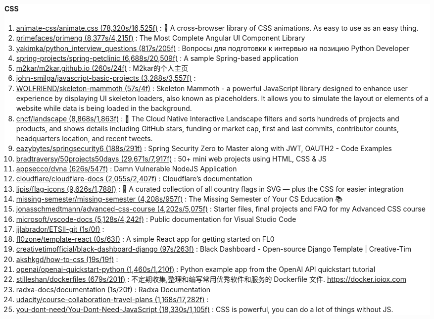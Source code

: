 #### CSS
1. [animate-css/animate.css (78,320s/16,525f)](https://github.com/animate-css/animate.css) : 🍿 A cross-browser library of CSS animations. As easy to use as an easy thing.
2. [primefaces/primeng (8,377s/4,215f)](https://github.com/primefaces/primeng) : The Most Complete Angular UI Component Library
3. [yakimka/python_interview_questions (817s/205f)](https://github.com/yakimka/python_interview_questions) : Вопросы для подготовки к интервью на позицию Python Developer
4. [spring-projects/spring-petclinic (6,688s/20,509f)](https://github.com/spring-projects/spring-petclinic) : A sample Spring-based application
5. [m2kar/m2kar.github.io (260s/24f)](https://github.com/m2kar/m2kar.github.io) : M2kar的个人主页
6. [john-smilga/javascript-basic-projects (3,288s/3,557f)](https://github.com/john-smilga/javascript-basic-projects) : 
7. [WOLFRIEND/skeleton-mammoth (57s/4f)](https://github.com/WOLFRIEND/skeleton-mammoth) : Skeleton Mammoth - a powerful JavaScript library designed to enhance user experience by displaying UI skeleton loaders, also known as placeholders. It allows you to simulate the layout or elements of a website while data is being loaded in the background.
8. [cncf/landscape (8,868s/1,863f)](https://github.com/cncf/landscape) : 🌄 The Cloud Native Interactive Landscape filters and sorts hundreds of projects and products, and shows details including GitHub stars, funding or market cap, first and last commits, contributor counts, headquarters location, and recent tweets.
9. [eazybytes/springsecurity6 (188s/291f)](https://github.com/eazybytes/springsecurity6) : Spring Security Zero to Master along with JWT, OAUTH2 - Code Examples
10. [bradtraversy/50projects50days (29,671s/7,917f)](https://github.com/bradtraversy/50projects50days) : 50+ mini web projects using HTML, CSS & JS
11. [appsecco/dvna (626s/547f)](https://github.com/appsecco/dvna) : Damn Vulnerable NodeJS Application
12. [cloudflare/cloudflare-docs (2,055s/2,407f)](https://github.com/cloudflare/cloudflare-docs) : Cloudflare’s documentation
13. [lipis/flag-icons (9,626s/1,788f)](https://github.com/lipis/flag-icons) : 🎏 A curated collection of all country flags in SVG — plus the CSS for easier integration
14. [missing-semester/missing-semester (4,208s/957f)](https://github.com/missing-semester/missing-semester) : The Missing Semester of Your CS Education 📚
15. [jonasschmedtmann/advanced-css-course (4,202s/5,075f)](https://github.com/jonasschmedtmann/advanced-css-course) : Starter files, final projects and FAQ for my Advanced CSS course
16. [microsoft/vscode-docs (5,128s/4,242f)](https://github.com/microsoft/vscode-docs) : Public documentation for Visual Studio Code
17. [jjlabrador/ETSII-git (1s/0f)](https://github.com/jjlabrador/ETSII-git) : 
18. [fl0zone/template-react (0s/63f)](https://github.com/fl0zone/template-react) : A simple React app for getting started on FL0
19. [creativetimofficial/black-dashboard-django (97s/263f)](https://github.com/creativetimofficial/black-dashboard-django) : Black Dashboard - Open-source Django Template | Creative-Tim
20. [akshkgd/how-to-css (19s/19f)](https://github.com/akshkgd/how-to-css) : 
21. [openai/openai-quickstart-python (1,460s/1,210f)](https://github.com/openai/openai-quickstart-python) : Python example app from the OpenAI API quickstart tutorial
22. [stilleshan/dockerfiles (679s/201f)](https://github.com/stilleshan/dockerfiles) : 不定期收集,整理和编写常用优秀软件和服务的 Dockerfile 文件. https://docker.ioiox.com
23. [radxa-docs/documentation (1s/20f)](https://github.com/radxa-docs/documentation) : Radxa Documentation
24. [udacity/course-collaboration-travel-plans (1,168s/17,282f)](https://github.com/udacity/course-collaboration-travel-plans) : 
25. [you-dont-need/You-Dont-Need-JavaScript (18,330s/1,105f)](https://github.com/you-dont-need/You-Dont-Need-JavaScript) : CSS is powerful, you can do a lot of things without JS.
